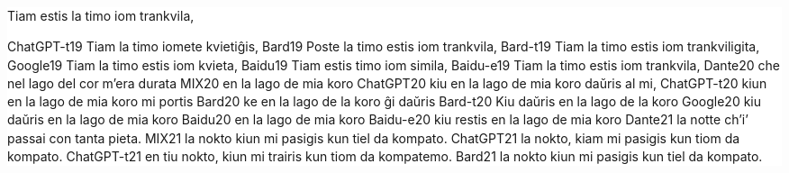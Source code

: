 Tiam estis la timo iom trankvila,
</td></tr>
<tr><td>ChatGPT-t</td><td align="right">19</td><td>
Tiam la timo iomete kvietiĝis,
</td></tr>
<tr><td>Bard</td><td align="right">19</td><td>
Poste la timo estis iom trankvila,
</td></tr>
<tr><td>Bard-t</td><td align="right">19</td><td>
Tiam la timo estis iom trankviligita,
</td></tr>
<tr><td>Google</td><td align="right">19</td><td>
Tiam la timo estis iom kvieta,
</td></tr>
<tr><td>Baidu</td><td align="right">19</td><td>
Tiam estis timo iom simila,
</td></tr>
<tr><td>Baidu-e</td><td align="right">19</td><td>
Tiam la timo estis iom trankvila,
</td></tr>
<tr><td></td><td></td><td></td></tr>
<tr><td>Dante</td><td align="right">20</td><td>
che nel lago del cor m’era durata
</td></tr>
<tr><td>MIX</td><td align="right">20</td><td>
en la lago de mia koro
</td></tr>
<tr><td>ChatGPT</td><td align="right">20</td><td>
kiu en la lago de mia koro daŭris al mi,
</td></tr>
<tr><td>ChatGPT-t</td><td align="right">20</td><td>
kiun en la lago de mia koro mi portis
</td></tr>
<tr><td>Bard</td><td align="right">20</td><td>
ke en la lago de la koro ĝi daŭris
</td></tr>
<tr><td>Bard-t</td><td align="right">20</td><td>
Kiu daŭris en la lago de la koro
</td></tr>
<tr><td>Google</td><td align="right">20</td><td>
kiu daŭris en la lago de mia koro
</td></tr>
<tr><td>Baidu</td><td align="right">20</td><td>
en la lago de mia koro
</td></tr>
<tr><td>Baidu-e</td><td align="right">20</td><td>
kiu restis en la lago de mia koro
</td></tr>
<tr><td></td><td></td><td></td></tr>
<tr><td>Dante</td><td align="right">21</td><td>
la notte ch’i’ passai con tanta pieta.
</td></tr>
<tr><td>MIX</td><td align="right">21</td><td>
la nokto kiun mi pasigis kun tiel da kompato.
</td></tr>
<tr><td>ChatGPT</td><td align="right">21</td><td>
la nokto, kiam mi pasigis kun tiom da kompato.
</td></tr>
<tr><td>ChatGPT-t</td><td align="right">21</td><td>
en tiu nokto, kiun mi trairis kun tiom da kompatemo.
</td></tr>
<tr><td>Bard</td><td align="right">21</td><td>
la nokto kiun mi pasigis kun tiel da kompato.
</td></tr>